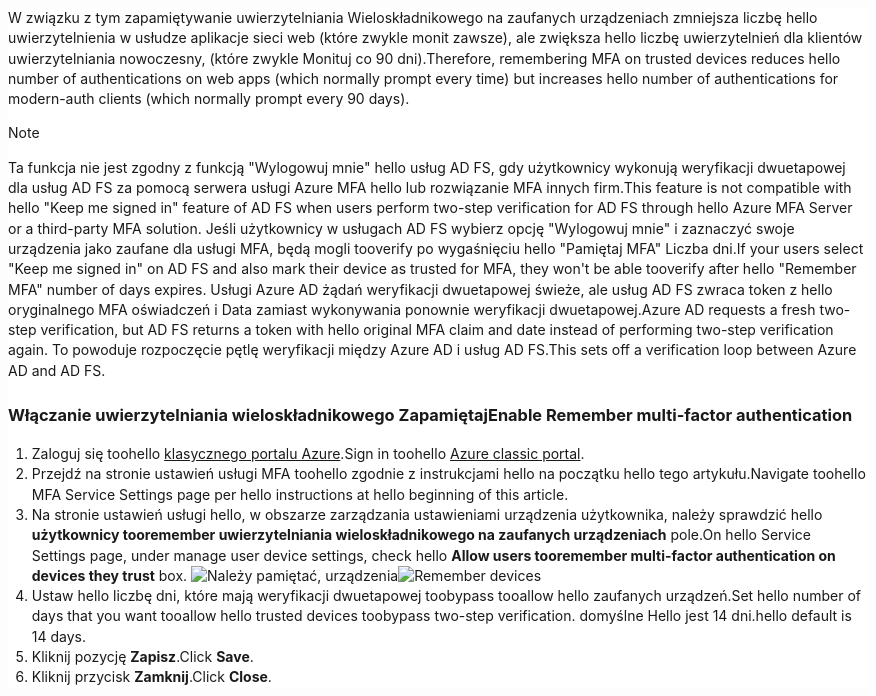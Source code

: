 <span data-ttu-id="c1c6a-368">W związku z tym zapamiętywanie uwierzytelniania Wieloskładnikowego na zaufanych urządzeniach zmniejsza liczbę hello uwierzytelnienia w usłudze aplikacje sieci web (które zwykle monit zawsze), ale zwiększa hello liczbę uwierzytelnień dla klientów uwierzytelniania nowoczesny, (które zwykle Monituj co 90 dni).</span><span class="sxs-lookup"><span data-stu-id="c1c6a-368">Therefore, remembering MFA on trusted devices reduces hello number of authentications on web apps (which normally prompt every time) but increases hello number of authentications for modern-auth clients (which normally prompt every 90 days).</span></span>

> [!NOTE]
><span data-ttu-id="c1c6a-369">Ta funkcja nie jest zgodny z funkcją "Wylogowuj mnie" hello usług AD FS, gdy użytkownicy wykonują weryfikacji dwuetapowej dla usług AD FS za pomocą serwera usługi Azure MFA hello lub rozwiązanie MFA innych firm.</span><span class="sxs-lookup"><span data-stu-id="c1c6a-369">This feature is not compatible with hello "Keep me signed in" feature of AD FS when users perform two-step verification for AD FS through hello Azure MFA Server or a third-party MFA solution.</span></span> <span data-ttu-id="c1c6a-370">Jeśli użytkownicy w usługach AD FS wybierz opcję "Wylogowuj mnie" i zaznaczyć swoje urządzenia jako zaufane dla usługi MFA, będą mogli tooverify po wygaśnięciu hello "Pamiętaj MFA" Liczba dni.</span><span class="sxs-lookup"><span data-stu-id="c1c6a-370">If your users select "Keep me signed in" on AD FS and also mark their device as trusted for MFA, they won't be able tooverify after hello "Remember MFA" number of days expires.</span></span> <span data-ttu-id="c1c6a-371">Usługi Azure AD żądań weryfikacji dwuetapowej świeże, ale usług AD FS zwraca token z hello oryginalnego MFA oświadczeń i Data zamiast wykonywania ponownie weryfikacji dwuetapowej.</span><span class="sxs-lookup"><span data-stu-id="c1c6a-371">Azure AD requests a fresh two-step verification, but AD FS returns a token with hello original MFA claim and date instead of performing two-step verification again.</span></span> <span data-ttu-id="c1c6a-372">To powoduje rozpoczęcie pętlę weryfikacji między Azure AD i usług AD FS.</span><span class="sxs-lookup"><span data-stu-id="c1c6a-372">This sets off a verification loop between Azure AD and AD FS.</span></span> 

### <a name="enable-remember-multi-factor-authentication"></a><span data-ttu-id="c1c6a-373">Włączanie uwierzytelniania wieloskładnikowego Zapamiętaj</span><span class="sxs-lookup"><span data-stu-id="c1c6a-373">Enable Remember multi-factor authentication</span></span>
1. <span data-ttu-id="c1c6a-374">Zaloguj się toohello [klasycznego portalu Azure](https://manage.windowsazure.com).</span><span class="sxs-lookup"><span data-stu-id="c1c6a-374">Sign in toohello [Azure classic portal](https://manage.windowsazure.com).</span></span>
2. <span data-ttu-id="c1c6a-375">Przejdź na stronie ustawień usługi MFA toohello zgodnie z instrukcjami hello na początku hello tego artykułu.</span><span class="sxs-lookup"><span data-stu-id="c1c6a-375">Navigate toohello MFA Service Settings page per hello instructions at hello beginning of this article.</span></span>
3. <span data-ttu-id="c1c6a-376">Na stronie ustawień usługi hello, w obszarze zarządzania ustawieniami urządzenia użytkownika, należy sprawdzić hello **użytkownicy tooremember uwierzytelniania wieloskładnikowego na zaufanych urządzeniach** pole.</span><span class="sxs-lookup"><span data-stu-id="c1c6a-376">On hello Service Settings page, under manage user device settings, check hello **Allow users tooremember multi-factor authentication on devices they trust** box.</span></span>
   <span data-ttu-id="c1c6a-377">![Należy pamiętać, urządzenia](./media/multi-factor-authentication-whats-next/remember.png)</span><span class="sxs-lookup"><span data-stu-id="c1c6a-377">![Remember devices](./media/multi-factor-authentication-whats-next/remember.png)</span></span>
4. <span data-ttu-id="c1c6a-378">Ustaw hello liczbę dni, które mają weryfikacji dwuetapowej toobypass tooallow hello zaufanych urządzeń.</span><span class="sxs-lookup"><span data-stu-id="c1c6a-378">Set hello number of days that you want tooallow hello trusted devices toobypass two-step verification.</span></span> <span data-ttu-id="c1c6a-379">domyślne Hello jest 14 dni.</span><span class="sxs-lookup"><span data-stu-id="c1c6a-379">hello default is 14 days.</span></span>
5. <span data-ttu-id="c1c6a-380">Kliknij pozycję **Zapisz**.</span><span class="sxs-lookup"><span data-stu-id="c1c6a-380">Click **Save**.</span></span>
6. <span data-ttu-id="c1c6a-381">Kliknij przycisk **Zamknij**.</span><span class="sxs-lookup"><span data-stu-id="c1c6a-381">Click **Close**.</span></span>
